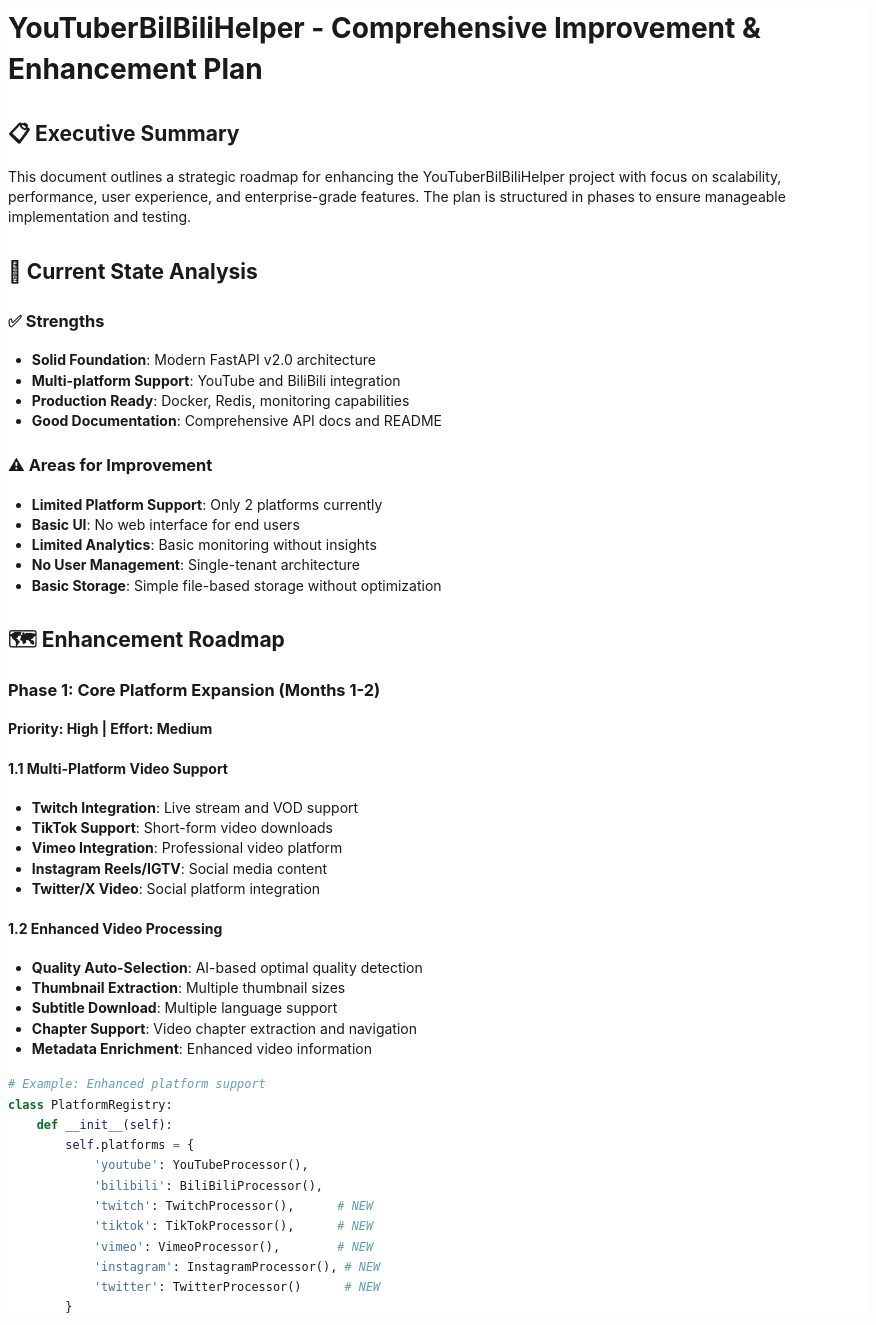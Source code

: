 # YouTuberBilBiliHelper - Comprehensive Improvement & Enhancement Plan

## 📋 Executive Summary

This document outlines a strategic roadmap for enhancing the YouTuberBilBiliHelper project with focus on scalability, performance, user experience, and enterprise-grade features. The plan is structured in phases to ensure manageable implementation and testing.

## 🎯 Current State Analysis

### ✅ Strengths
- **Solid Foundation**: Modern FastAPI v2.0 architecture
- **Multi-platform Support**: YouTube and BiliBili integration
- **Production Ready**: Docker, Redis, monitoring capabilities
- **Good Documentation**: Comprehensive API docs and README

### ⚠️ Areas for Improvement
- **Limited Platform Support**: Only 2 platforms currently
- **Basic UI**: No web interface for end users
- **Limited Analytics**: Basic monitoring without insights
- **No User Management**: Single-tenant architecture
- **Basic Storage**: Simple file-based storage without optimization

## 🗺️ Enhancement Roadmap

### Phase 1: Core Platform Expansion (Months 1-2)
**Priority: High | Effort: Medium**

#### 1.1 Multi-Platform Video Support
- **Twitch Integration**: Live stream and VOD support
- **TikTok Support**: Short-form video downloads
- **Vimeo Integration**: Professional video platform
- **Instagram Reels/IGTV**: Social media content
- **Twitter/X Video**: Social platform integration

#### 1.2 Enhanced Video Processing
- **Quality Auto-Selection**: AI-based optimal quality detection
- **Thumbnail Extraction**: Multiple thumbnail sizes
- **Subtitle Download**: Multiple language support
- **Chapter Support**: Video chapter extraction and navigation
- **Metadata Enrichment**: Enhanced video information

```python
# Example: Enhanced platform support
class PlatformRegistry:
    def __init__(self):
        self.platforms = {
            'youtube': YouTubeProcessor(),
            'bilibili': BiliBiliProcessor(),
            'twitch': TwitchProcessor(),      # NEW
            'tiktok': TikTokProcessor(),      # NEW
            'vimeo': VimeoProcessor(),        # NEW
            'instagram': InstagramProcessor(), # NEW
            'twitter': TwitterProcessor()      # NEW
        }
```
